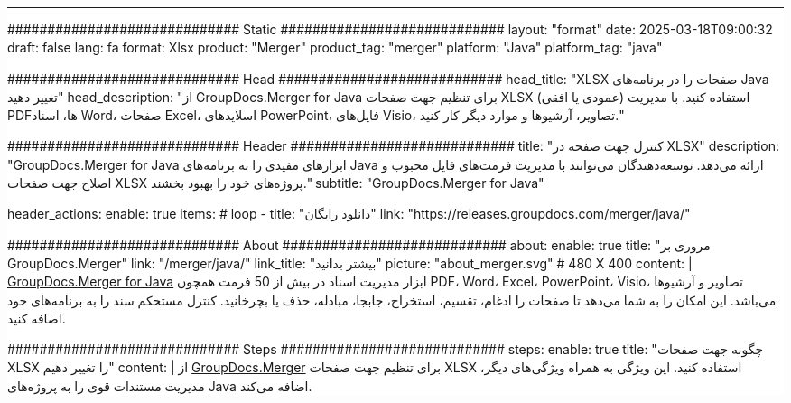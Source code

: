 
---
############################# Static ############################
layout: "format"
date:  2025-03-18T09:00:32
draft: false
lang: fa
format: Xlsx
product: "Merger"
product_tag: "merger"
platform: "Java"
platform_tag: "java"

############################# Head ############################
head_title: "XLSX صفحات را در برنامه‌های Java تغییر دهید"
head_description: "از GroupDocs.Merger for Java برای تنظیم جهت صفحات XLSX (عمودی یا افقی) استفاده کنید. با مدیریت PDFها، اسناد Word، صفحات Excel، اسلایدهای PowerPoint، فایل‌های Visio، تصاویر، آرشیوها و موارد دیگر کار کنید."

############################# Header ############################
title: "کنترل جهت صفحه در XLSX" 
description: "GroupDocs.Merger for Java ابزارهای مفیدی را به برنامه‌های Java ارائه می‌دهد. توسعه‌دهندگان می‌توانند با مدیریت فرمت‌های فایل محبوب و اصلاح جهت صفحات XLSX پروژه‌های خود را بهبود بخشند."
subtitle: "GroupDocs.Merger for Java" 

header_actions:
  enable: true
  items:
    #  loop
    - title: "دانلود رایگان"
      link: "https://releases.groupdocs.com/merger/java/"
      
############################# About ############################
about:
    enable: true
    title: "مروری بر GroupDocs.Merger"
    link: "/merger/java/"
    link_title: "بیشتر بدانید"
    picture: "about_merger.svg" # 480 X 400
    content: |
       [GroupDocs.Merger for Java](/merger/java/) ابزار مدیریت اسناد در بیش از 50 فرمت همچون PDF، Word، Excel، PowerPoint، Visio، تصاویر و آرشیوها می‌باشد. این امکان را به شما می‌دهد تا صفحات را ادغام، تقسیم، استخراج، جابجا، مبادله، حذف یا بچرخانید. کنترل مستحکم سند را به برنامه‌های خود اضافه کنید.

############################# Steps ############################
steps:
    enable: true
    title: "چگونه جهت صفحات XLSX را تغییر دهیم"
    content: |
      از [GroupDocs.Merger](/merger/java/) برای تنظیم جهت صفحات XLSX استفاده کنید. این ویژگی به همراه ویژگی‌های دیگر، مدیریت مستندات قوی را به پروژه‌های Java اضافه می‌کند.
      